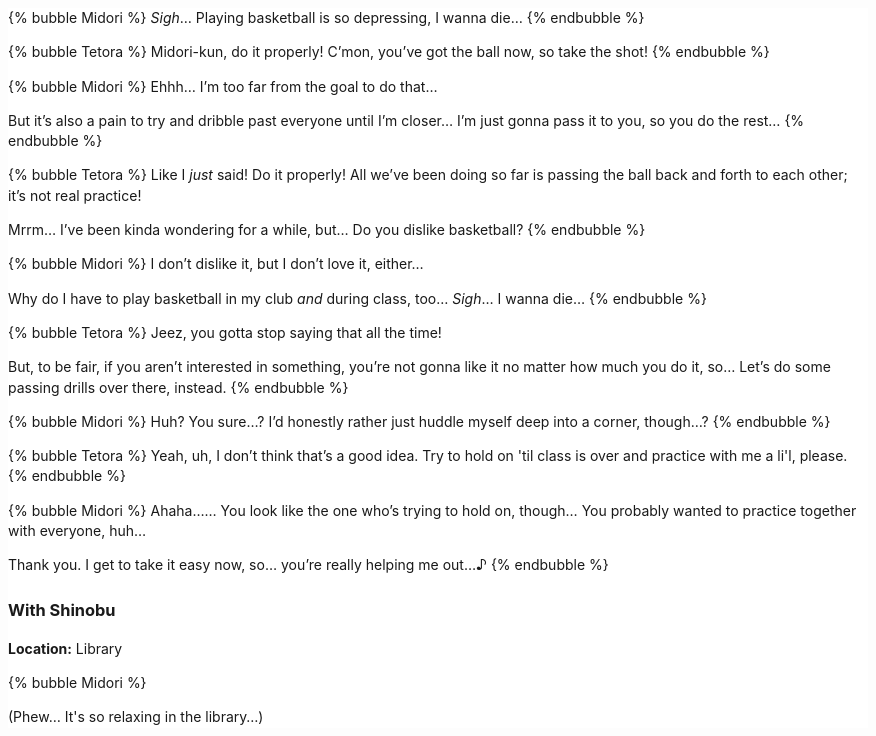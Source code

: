 {% bubble Midori %}
*Sigh*… Playing basketball is so depressing, I wanna die…
{% endbubble %}

{% bubble Tetora %}
Midori-kun, do it properly! C’mon, you’ve got the ball now, so take the shot!
{% endbubble %}

{% bubble Midori %}
Ehhh… I’m too far from the goal to do that…

But it’s also a pain to try and dribble past everyone until I’m closer… I’m just gonna pass it to you, so you do the rest…
{% endbubble %}

{% bubble Tetora %}
Like I *just* said! Do it properly! All we’ve been doing so far is passing the ball back and forth to each other; it’s not real practice!

Mrrm… I’ve been kinda wondering for a while, but… Do you dislike basketball?
{% endbubble %}

{% bubble Midori %}
I don’t dislike it, but I don’t love it, either…

Why do I have to play basketball in my club *and* during class, too… *Sigh*… I wanna die…
{% endbubble %}

{% bubble Tetora %}
Jeez, you gotta stop saying that all the time!

But, to be fair, if you aren’t interested in something, you’re not gonna like it no matter how much you do it, so… Let’s do some passing drills over there, instead.
{% endbubble %}

{% bubble Midori %}
Huh? You sure…? I’d honestly rather just huddle myself deep into a corner, though…?
{% endbubble %}

{% bubble Tetora %}
Yeah, uh, I don’t think that’s a good idea. Try to hold on 'til class is over and practice with me a li'l, please.
{% endbubble %}

{% bubble Midori %}
Ahaha…… You look like the one who’s trying to hold on, though… You probably wanted to practice together with everyone, huh…

Thank you. I get to take it easy now, so… you’re really helping me out…♪
{% endbubble %}

### With Shinobu

<div class="msr-location">
    <p><span><b>Location:</b> Library</span></p>
</div>

{% bubble Midori %}
<th>(Phew… It's so relaxing in the library…)</th>
